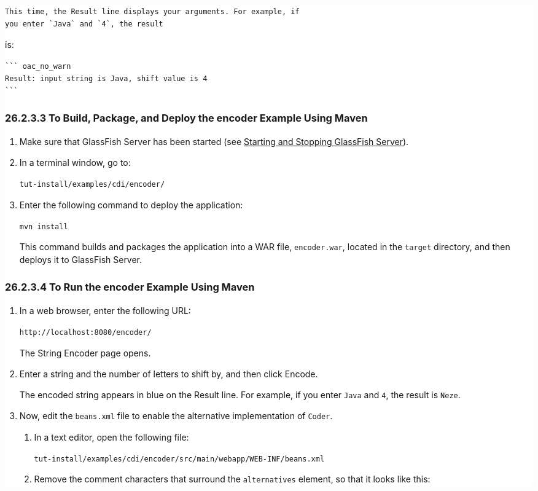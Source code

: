     This time, the Result line displays your arguments. For example, if
    you enter `Java` and `4`, the result
is:
    
    ``` oac_no_warn
    Result: input string is Java, shift value is 4
    ```

### 26.2.3.3 To Build, Package, and Deploy the encoder Example Using Maven

1.  Make sure that GlassFish Server has been started (see [Starting and
    Stopping GlassFish Server](usingexamples002.htm#BNADI)).

2.  In a terminal window, go to:
    
    ``` oac_no_warn
    tut-install/examples/cdi/encoder/
    ```

3.  Enter the following command to deploy the application:
    
    ``` oac_no_warn
    mvn install
    ```
    
    This command builds and packages the application into a WAR file,
    `encoder.war`, located in the `target` directory, and then deploys
    it to GlassFish Server.

### 26.2.3.4 To Run the encoder Example Using Maven

1.  In a web browser, enter the following URL:
    
    ``` oac_no_warn
    http://localhost:8080/encoder/
    ```
    
    The String Encoder page opens.

2.  Enter a string and the number of letters to shift by, and then click
    Encode.
    
    The encoded string appears in blue on the Result line. For example,
    if you enter `Java` and `4`, the result is `Neze`.

3.  Now, edit the `beans.xml` file to enable the alternative
    implementation of `Coder`.
    
    1.  In a text editor, open the following
        file:
        
        ``` oac_no_warn
        tut-install/examples/cdi/encoder/src/main/webapp/WEB-INF/beans.xml
        ```
    
    2.  Remove the comment characters that surround the `alternatives`
        element, so that it looks like this:
        